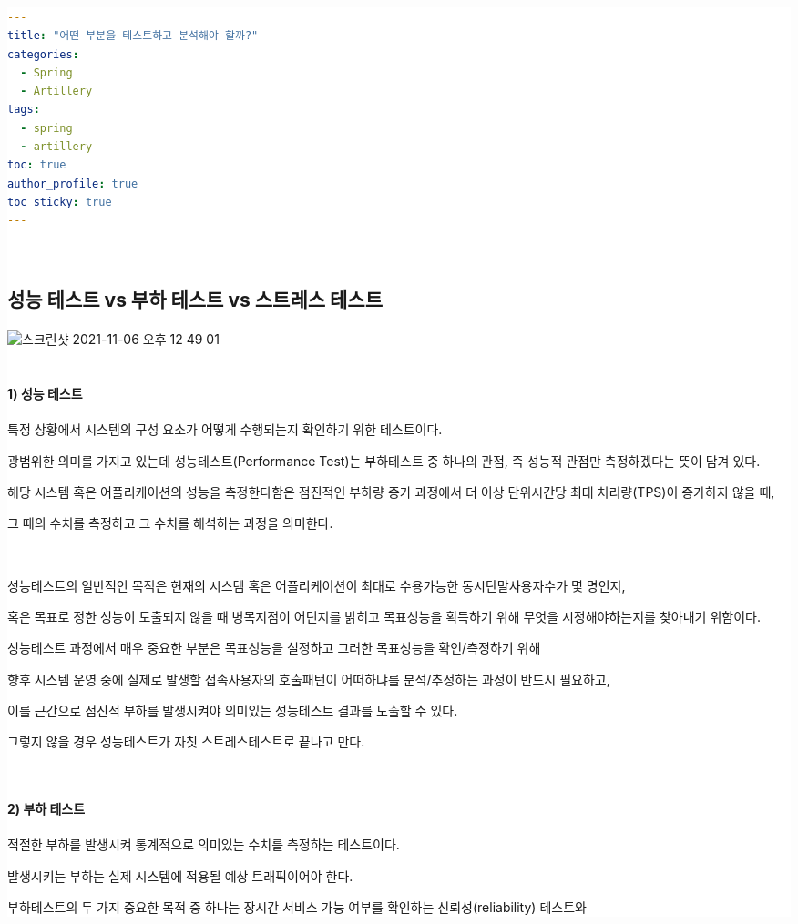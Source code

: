 ```yaml
---
title: "어떤 부분을 테스트하고 분석해야 할까?"   
categories:
  - Spring
  - Artillery
tags:
  - spring
  - artillery
toc: true
author_profile: true
toc_sticky: true
---
```


<br />

## 성능 테스트 vs 부하 테스트 vs 스트레스 테스트

<img width="667" alt="스크린샷 2021-11-06 오후 12 49 01" src="https://user-images.githubusercontent.com/33855307/140596976-9db6eb17-eeed-45f9-9522-6c7df17daae2.png">


<br />
<br />

#### 1) 성능 테스트 
특정 상황에서 시스템의 구성 요소가 어떻게 수행되는지 확인하기 위한 테스트이다.  

광범위한 의미를 가지고 있는데 성능테스트(Performance Test)는 부하테스트 중 하나의 관점, 즉 성능적 관점만 측정하겠다는 뜻이 담겨 있다.

해당 시스템 혹은 어플리케이션의 성능을 측정한다함은 점진적인 부하량 증가 과정에서 더 이상 단위시간당 최대 처리량(TPS)이 증가하지 않을 때, 

그 때의 수치를 측정하고 그 수치를 해석하는 과정을 의미한다. 

<br />

성능테스트의 일반적인 목적은 현재의 시스템 혹은 어플리케이션이 최대로 수용가능한 동시단말사용자수가 몇 명인지, 

혹은 목표로 정한 성능이 도출되지 않을 때 병목지점이 어딘지를 밝히고 목표성능을 획득하기 위해 무엇을 시정해야하는지를 찾아내기 위함이다. 

성능테스트 과정에서 매우 중요한 부분은 목표성능을 설정하고 그러한 목표성능을 확인/측정하기 위해 

향후 시스템 운영 중에 실제로 발생할 접속사용자의 호출패턴이 어떠하냐를 분석/추정하는 과정이 반드시 필요하고, 

이를 근간으로 점진적 부하를 발생시켜야 의미있는 성능테스트 결과를 도출할 수 있다. 

그렇지 않을 경우 성능테스트가 자칫 스트레스테스트로 끝나고 만다.


<br />

#### 2) 부하 테스트 
적절한 부하를 발생시켜 통계적으로 의미있는 수치를 측정하는 테스트이다. 

발생시키는 부하는 실제 시스템에 적용될 예상 트래픽이어야 한다.

부하테스트의 두 가지 중요한 목적 중 하나는 장시간 서비스 가능 여부를 확인하는 신뢰성(reliability) 테스트와 
